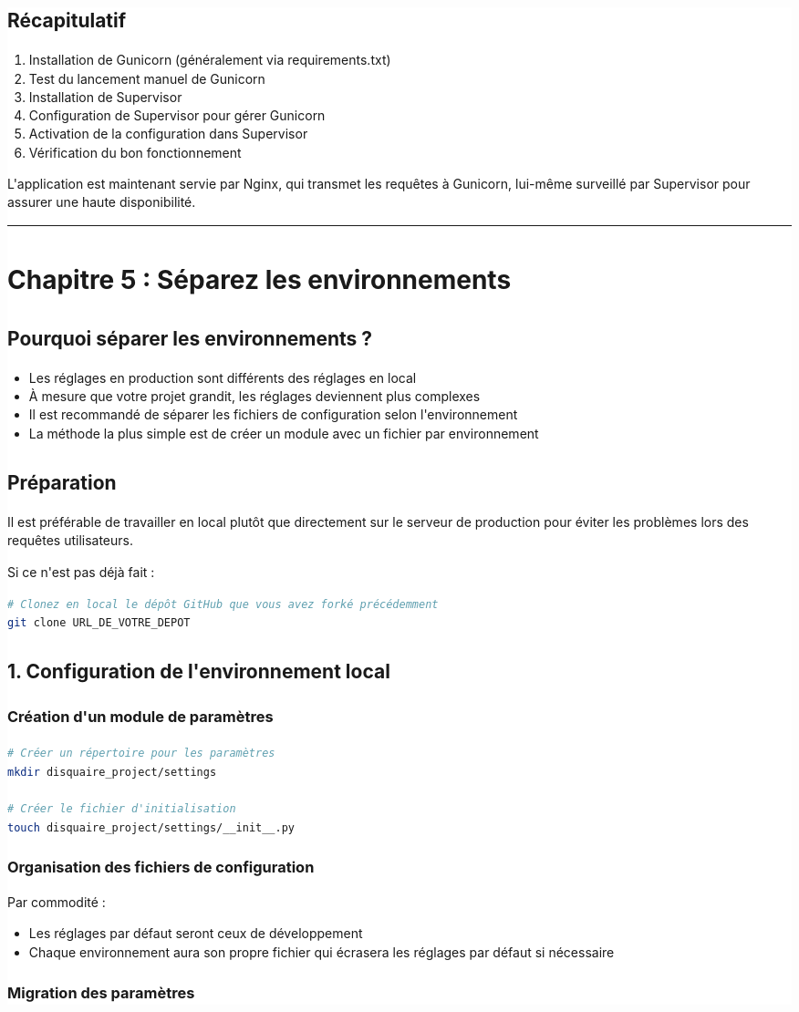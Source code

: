 ## Récapitulatif

1. Installation de Gunicorn (généralement via requirements.txt)
2. Test du lancement manuel de Gunicorn
3. Installation de Supervisor
4. Configuration de Supervisor pour gérer Gunicorn
5. Activation de la configuration dans Supervisor
6. Vérification du bon fonctionnement

L'application est maintenant servie par Nginx, qui transmet les requêtes à Gunicorn, lui-même surveillé par Supervisor pour assurer une haute disponibilité.

---

# Chapitre 5 : Séparez les environnements

## Pourquoi séparer les environnements ?
- Les réglages en production sont différents des réglages en local
- À mesure que votre projet grandit, les réglages deviennent plus complexes
- Il est recommandé de séparer les fichiers de configuration selon l'environnement
- La méthode la plus simple est de créer un module avec un fichier par environnement

## Préparation
Il est préférable de travailler en local plutôt que directement sur le serveur de production pour éviter les problèmes lors des requêtes utilisateurs.

Si ce n'est pas déjà fait :
```bash
# Clonez en local le dépôt GitHub que vous avez forké précédemment
git clone URL_DE_VOTRE_DEPOT
```

## 1. Configuration de l'environnement local

### Création d'un module de paramètres
```bash
# Créer un répertoire pour les paramètres
mkdir disquaire_project/settings

# Créer le fichier d'initialisation
touch disquaire_project/settings/__init__.py
```

### Organisation des fichiers de configuration

Par commodité :
- Les réglages par défaut seront ceux de développement
- Chaque environnement aura son propre fichier qui écrasera les réglages par défaut si nécessaire

### Migration des paramètres

